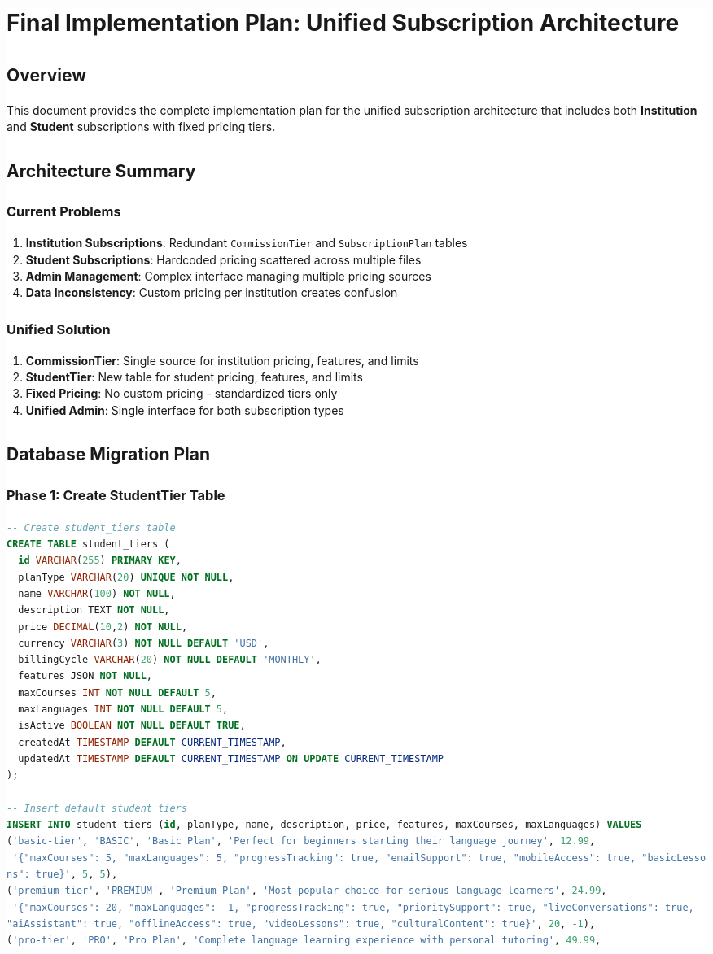 # Final Implementation Plan: Unified Subscription Architecture

## Overview

This document provides the complete implementation plan for the unified subscription architecture that includes both **Institution** and **Student** subscriptions with fixed pricing tiers.

## Architecture Summary

### Current Problems
1. **Institution Subscriptions**: Redundant `CommissionTier` and `SubscriptionPlan` tables
2. **Student Subscriptions**: Hardcoded pricing scattered across multiple files
3. **Admin Management**: Complex interface managing multiple pricing sources
4. **Data Inconsistency**: Custom pricing per institution creates confusion

### Unified Solution
1. **CommissionTier**: Single source for institution pricing, features, and limits
2. **StudentTier**: New table for student pricing, features, and limits
3. **Fixed Pricing**: No custom pricing - standardized tiers only
4. **Unified Admin**: Single interface for both subscription types

## Database Migration Plan

### Phase 1: Create StudentTier Table

```sql
-- Create student_tiers table
CREATE TABLE student_tiers (
  id VARCHAR(255) PRIMARY KEY,
  planType VARCHAR(20) UNIQUE NOT NULL,
  name VARCHAR(100) NOT NULL,
  description TEXT NOT NULL,
  price DECIMAL(10,2) NOT NULL,
  currency VARCHAR(3) NOT NULL DEFAULT 'USD',
  billingCycle VARCHAR(20) NOT NULL DEFAULT 'MONTHLY',
  features JSON NOT NULL,
  maxCourses INT NOT NULL DEFAULT 5,
  maxLanguages INT NOT NULL DEFAULT 5,
  isActive BOOLEAN NOT NULL DEFAULT TRUE,
  createdAt TIMESTAMP DEFAULT CURRENT_TIMESTAMP,
  updatedAt TIMESTAMP DEFAULT CURRENT_TIMESTAMP ON UPDATE CURRENT_TIMESTAMP
);

-- Insert default student tiers
INSERT INTO student_tiers (id, planType, name, description, price, features, maxCourses, maxLanguages) VALUES
('basic-tier', 'BASIC', 'Basic Plan', 'Perfect for beginners starting their language journey', 12.99, 
 '{"maxCourses": 5, "maxLanguages": 5, "progressTracking": true, "emailSupport": true, "mobileAccess": true, "basicLessons": true}', 5, 5),
('premium-tier', 'PREMIUM', 'Premium Plan', 'Most popular choice for serious language learners', 24.99,
 '{"maxCourses": 20, "maxLanguages": -1, "progressTracking": true, "prioritySupport": true, "liveConversations": true, "aiAssistant": true, "offlineAccess": true, "videoLessons": true, "culturalContent": true}', 20, -1),
('pro-tier', 'PRO', 'Pro Plan', 'Complete language learning experience with personal tutoring', 49.99,
```